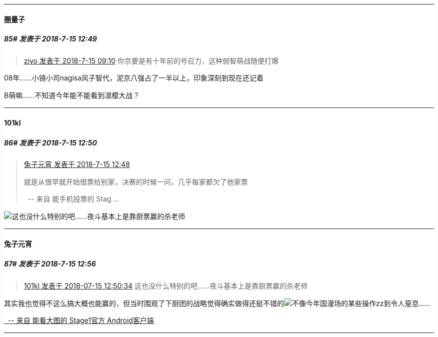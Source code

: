 



-----

####  圈量子  
##### 85#       发表于 2018-7-15 12:49



<blockquote><a href="httphttps://bbs.saraba1st.com/2b/forum.php?mod=redirect&amp;goto=findpost&amp;pid=40337767&amp;ptid=1725775" target="_blank">ziyo 发表于 2018-7-15 09:10</a>
你京要是有十年前的号召力，这种弱智萌战随便打爆</blockquote>
08年……小镜小司nagisa风子智代，泥京八强占了一半以上，印象深刻到现在还记着

B萌嘛……不知道今年能不能看到凛樱大战？







-----

####  101kl  
##### 86#       发表于 2018-7-15 12:50



<blockquote><a href="httphttps://bbs.saraba1st.com/2b/forum.php?mod=redirect&amp;goto=findpost&amp;pid=40339471&amp;ptid=1725775" target="_blank">兔子元宵 发表于 2018-7-15 12:48</a>

就是从很早就开始借票给别家，决赛的时候一问，几乎每家都欠了他家票


  -- 来自 能手机投票的 Stag ...</blockquote>
<img src="https://static.saraba1st.com/image/smiley/face2017/001.png" referrerpolicy="no-referrer">这也没什么特别的吧……夜斗基本上是靠厨票赢的杀老师







-----

####  兔子元宵  
##### 87#       发表于 2018-7-15 12:56



<blockquote><a href="httphttps://bbs.saraba1st.com/2b/forum.php?mod=redirect&amp;goto=findpost&amp;pid=40339484&amp;ptid=1725775" target="_blank">101kl 发表于 2018-07-15 12:50:34</a>
这也没什么特别的吧……夜斗基本上是靠厨票赢的杀老师</blockquote>其实我也觉得不这么搞大概也能赢的，但当时围观了下厨团的战略觉得确实做得还挺不错的<img src="https://static.saraba1st.com/image/smiley/face2017/025.png" referrerpolicy="no-referrer">不像今年国漫场的某些操作zz到令人窒息……

[  -- 来自 能看大图的 Stage1官方 Android客户端](https://www.coolapk.com/apk/140634)







-----
